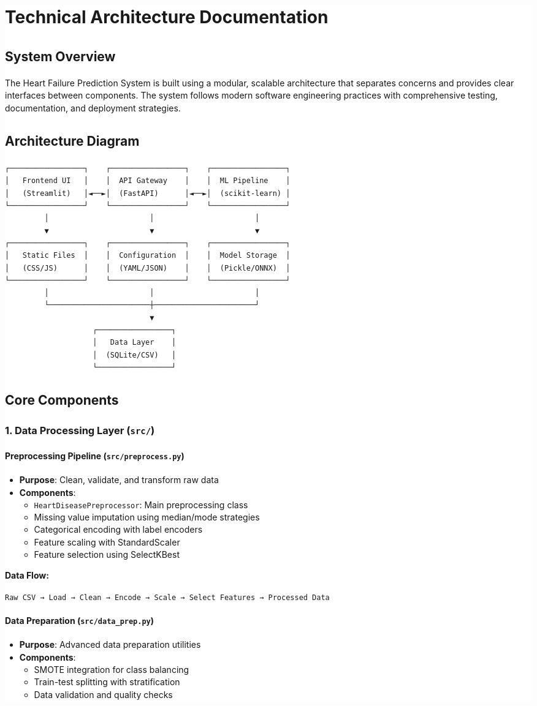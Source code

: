 # Technical Architecture Documentation

## System Overview

The Heart Failure Prediction System is built using a modular, scalable architecture that separates concerns and provides clear interfaces between components. The system follows modern software engineering practices with comprehensive testing, documentation, and deployment strategies.

## Architecture Diagram

```
┌─────────────────┐    ┌─────────────────┐    ┌─────────────────┐
│   Frontend UI   │    │  API Gateway    │    │  ML Pipeline    │
│   (Streamlit)   │◄──►│  (FastAPI)      │◄──►│  (scikit-learn) │
└─────────────────┘    └─────────────────┘    └─────────────────┘
         │                       │                       │
         ▼                       ▼                       ▼
┌─────────────────┐    ┌─────────────────┐    ┌─────────────────┐
│   Static Files  │    │  Configuration  │    │  Model Storage  │
│   (CSS/JS)      │    │  (YAML/JSON)    │    │  (Pickle/ONNX)  │
└─────────────────┘    └─────────────────┘    └─────────────────┘
         │                       │                       │
         └───────────────────────┼───────────────────────┘
                                 ▼
                    ┌─────────────────┐
                    │   Data Layer    │
                    │  (SQLite/CSV)   │
                    └─────────────────┘
```

## Core Components

### 1. Data Processing Layer (`src/`)

#### Preprocessing Pipeline (`src/preprocess.py`)
- **Purpose**: Clean, validate, and transform raw data
- **Components**:
  - `HeartDiseasePreprocessor`: Main preprocessing class
  - Missing value imputation using median/mode strategies
  - Categorical encoding with label encoders
  - Feature scaling with StandardScaler
  - Feature selection using SelectKBest

**Data Flow:**
```
Raw CSV → Load → Clean → Encode → Scale → Select Features → Processed Data
```

#### Data Preparation (`src/data_prep.py`)
- **Purpose**: Advanced data preparation utilities
- **Components**:
  - SMOTE integration for class balancing
  - Train-test splitting with stratification
  - Data validation and quality checks
